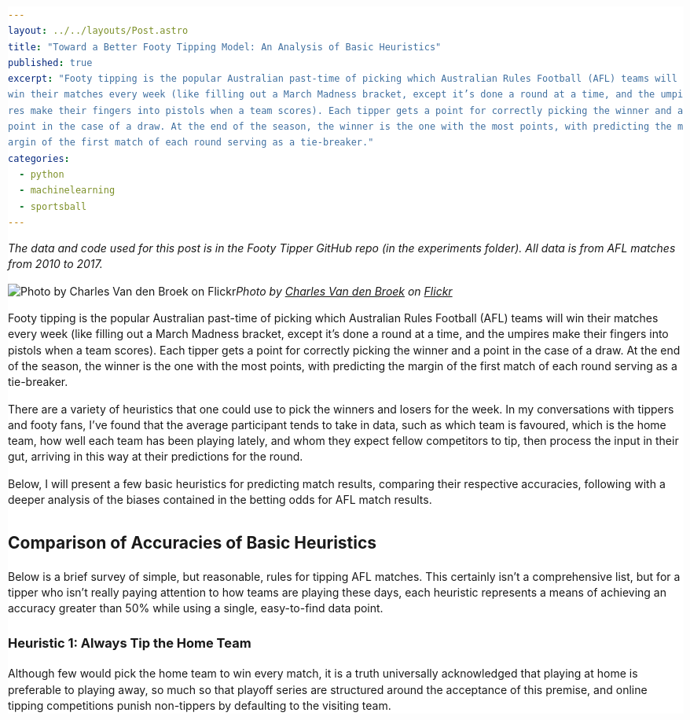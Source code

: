 ```yaml
---
layout: ../../layouts/Post.astro
title: "Toward a Better Footy Tipping Model: An Analysis of Basic Heuristics"
published: true
excerpt: "Footy tipping is the popular Australian past-time of picking which Australian Rules Football (AFL) teams will win their matches every week (like filling out a March Madness bracket, except it’s done a round at a time, and the umpires make their fingers into pistols when a team scores). Each tipper gets a point for correctly picking the winner and a point in the case of a draw. At the end of the season, the winner is the one with the most points, with predicting the margin of the first match of each round serving as a tie-breaker."
categories:
  - python
  - machinelearning
  - sportsball
---
```


_The data and code used for this post is in the Footy Tipper GitHub repo (in the experiments folder). All data is from AFL matches from 2010 to 2017._

![Photo by [Charles Van den Broek](https://www.flickr.com/photos/charlot17/) on [Flickr](https://www.flickr.com/)](https://cdn-images-1.medium.com/max/4704/1*gwL2yPELD0SFhldgy4V0Mg.jpeg)_Photo by [Charles Van den Broek](https://www.flickr.com/photos/charlot17/) on [Flickr](https://www.flickr.com/)_

Footy tipping is the popular Australian past-time of picking which Australian Rules Football (AFL) teams will win their matches every week (like filling out a March Madness bracket, except it’s done a round at a time, and the umpires make their fingers into pistols when a team scores). Each tipper gets a point for correctly picking the winner and a point in the case of a draw. At the end of the season, the winner is the one with the most points, with predicting the margin of the first match of each round serving as a tie-breaker.

There are a variety of heuristics that one could use to pick the winners and losers for the week. In my conversations with tippers and footy fans, I’ve found that the average participant tends to take in data, such as which team is favoured, which is the home team, how well each team has been playing lately, and whom they expect fellow competitors to tip, then process the input in their gut, arriving in this way at their predictions for the round.

Below, I will present a few basic heuristics for predicting match results, comparing their respective accuracies, following with a deeper analysis of the biases contained in the betting odds for AFL match results.

## **Comparison of Accuracies of Basic Heuristics**

Below is a brief survey of simple, but reasonable, rules for tipping AFL matches. This certainly isn’t a comprehensive list, but for a tipper who isn’t really paying attention to how teams are playing these days, each heuristic represents a means of achieving an accuracy greater than 50% while using a single, easy-to-find data point.

### Heuristic 1: Always Tip the Home Team

Although few would pick the home team to win every match, it is a truth universally acknowledged that playing at home is preferable to playing away, so much so that playoff series are structured around the acceptance of this premise, and online tipping competitions punish non-tippers by defaulting to the visiting team.
